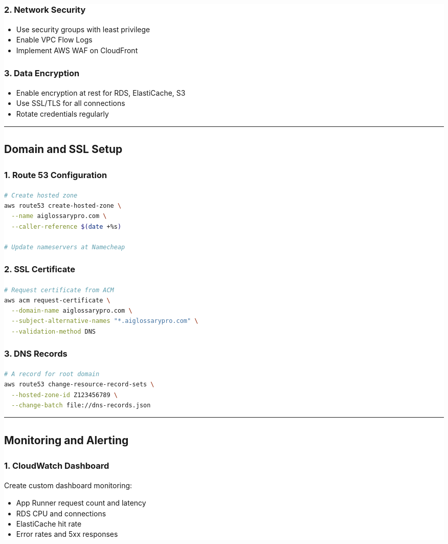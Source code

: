 ### 2. Network Security
- Use security groups with least privilege
- Enable VPC Flow Logs
- Implement AWS WAF on CloudFront

### 3. Data Encryption
- Enable encryption at rest for RDS, ElastiCache, S3
- Use SSL/TLS for all connections
- Rotate credentials regularly

---

## Domain and SSL Setup

### 1. Route 53 Configuration
```bash
# Create hosted zone
aws route53 create-hosted-zone \
  --name aiglossarypro.com \
  --caller-reference $(date +%s)

# Update nameservers at Namecheap
```

### 2. SSL Certificate
```bash
# Request certificate from ACM
aws acm request-certificate \
  --domain-name aiglossarypro.com \
  --subject-alternative-names "*.aiglossarypro.com" \
  --validation-method DNS
```

### 3. DNS Records
```bash
# A record for root domain
aws route53 change-resource-record-sets \
  --hosted-zone-id Z123456789 \
  --change-batch file://dns-records.json
```

---

## Monitoring and Alerting

### 1. CloudWatch Dashboard
Create custom dashboard monitoring:
- App Runner request count and latency
- RDS CPU and connections
- ElastiCache hit rate
- Error rates and 5xx responses
